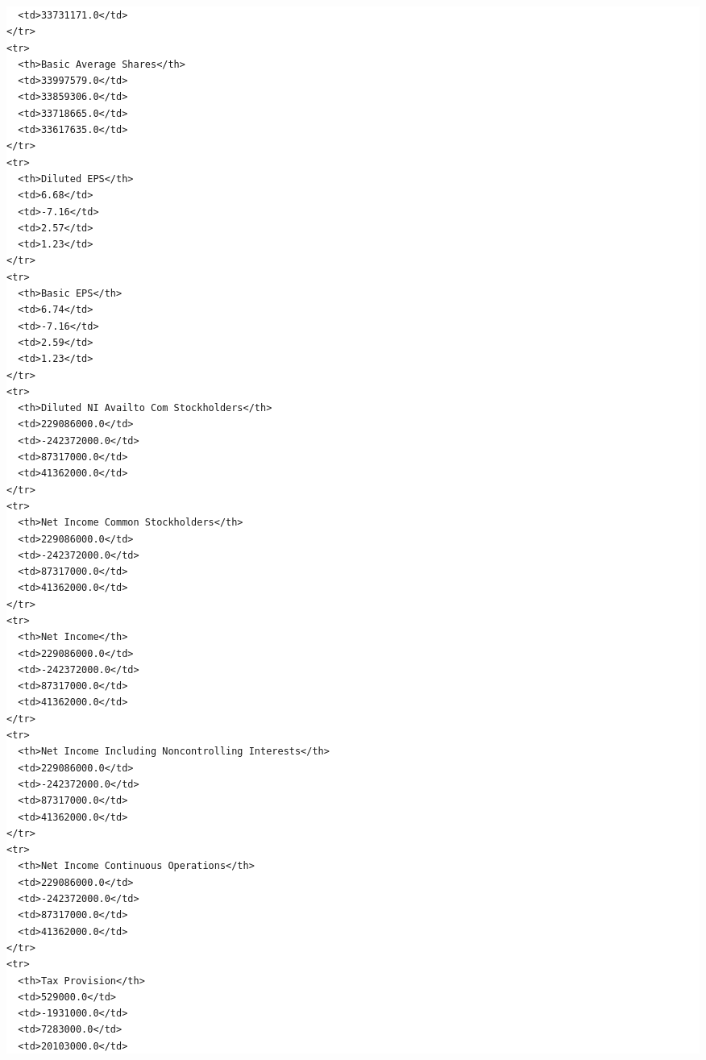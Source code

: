       <td>33731171.0</td>
    </tr>
    <tr>
      <th>Basic Average Shares</th>
      <td>33997579.0</td>
      <td>33859306.0</td>
      <td>33718665.0</td>
      <td>33617635.0</td>
    </tr>
    <tr>
      <th>Diluted EPS</th>
      <td>6.68</td>
      <td>-7.16</td>
      <td>2.57</td>
      <td>1.23</td>
    </tr>
    <tr>
      <th>Basic EPS</th>
      <td>6.74</td>
      <td>-7.16</td>
      <td>2.59</td>
      <td>1.23</td>
    </tr>
    <tr>
      <th>Diluted NI Availto Com Stockholders</th>
      <td>229086000.0</td>
      <td>-242372000.0</td>
      <td>87317000.0</td>
      <td>41362000.0</td>
    </tr>
    <tr>
      <th>Net Income Common Stockholders</th>
      <td>229086000.0</td>
      <td>-242372000.0</td>
      <td>87317000.0</td>
      <td>41362000.0</td>
    </tr>
    <tr>
      <th>Net Income</th>
      <td>229086000.0</td>
      <td>-242372000.0</td>
      <td>87317000.0</td>
      <td>41362000.0</td>
    </tr>
    <tr>
      <th>Net Income Including Noncontrolling Interests</th>
      <td>229086000.0</td>
      <td>-242372000.0</td>
      <td>87317000.0</td>
      <td>41362000.0</td>
    </tr>
    <tr>
      <th>Net Income Continuous Operations</th>
      <td>229086000.0</td>
      <td>-242372000.0</td>
      <td>87317000.0</td>
      <td>41362000.0</td>
    </tr>
    <tr>
      <th>Tax Provision</th>
      <td>529000.0</td>
      <td>-1931000.0</td>
      <td>7283000.0</td>
      <td>20103000.0</td>
